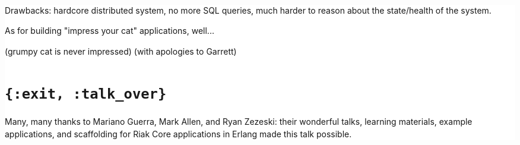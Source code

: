 Drawbacks: hardcore distributed system, no more SQL queries, much harder to
reason about the state/health of the system.

As for building "impress your cat" applications, well...

(grumpy cat is never impressed)
(with apologies to Garrett)

# `{:exit, :talk_over}` 

Many, many thanks to Mariano Guerra, Mark Allen, and Ryan Zezeski: their
wonderful talks, learning materials, example applications, and scaffolding for
Riak Core applications in Erlang made this talk possible. 

